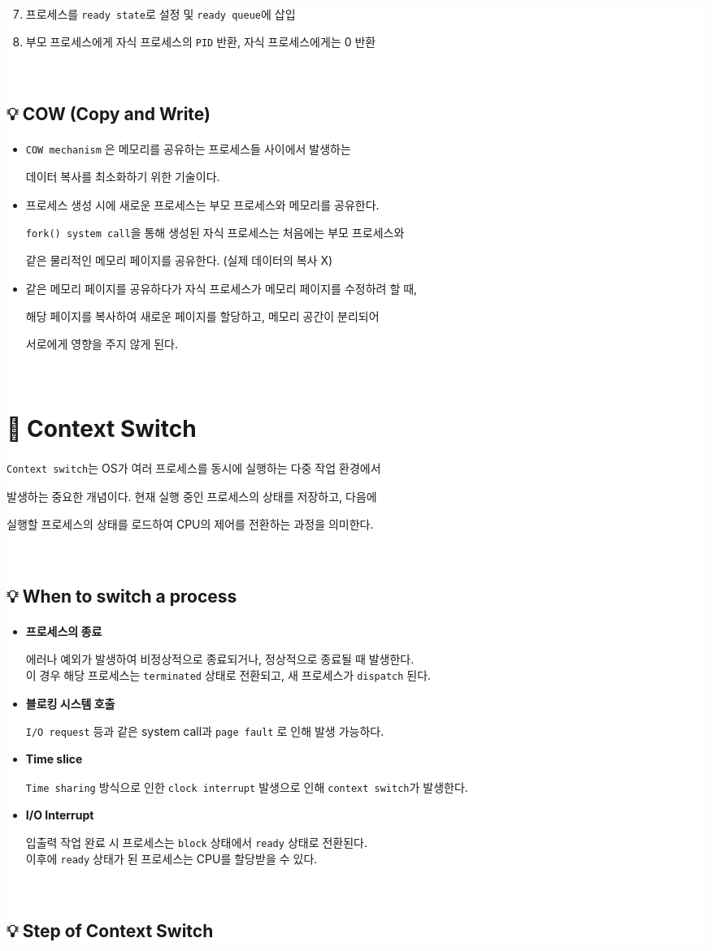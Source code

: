 7. 프로세스를 `ready state`로 설정 및 `ready queue`에 삽입

8. 부모 프로세스에게 자식 프로세스의 `PID` 반환, 자식 프로세스에게는 0 반환

<br>

## 💡 COW (Copy and Write)

- `COW mechanism` 은 메모리를 공유하는 프로세스들 사이에서 발생하는 <br>

  데이터 복사를 최소화하기 위한 기술이다. <br>

- 프로세스 생성 시에 새로운 프로세스는 부모 프로세스와 메모리를 공유한다. <br>

  `fork() system call`을 통해 생성된 자식 프로세스는 처음에는 부모 프로세스와 <br>

  같은 물리적인 메모리 페이지를 공유한다. (실제 데이터의 복사 X) <br>

- 같은 메모리 페이지를 공유하다가 자식 프로세스가 메모리 페이지를 수정하려 할 때, <br>

  해당 페이지를 복사하여 새로운 페이지를 할당하고, 메모리 공간이 분리되어 <br>

  서로에게 영향을 주지 않게 된다. <br>

<br>

# 👑 Context Switch

`Context switch`는 OS가 여러 프로세스를 동시에 실행하는 다중 작업 환경에서 <br>

발생하는 중요한 개념이다. 현재 실행 중인 프로세스의 상태를 저장하고, 다음에 <br>

실행할 프로세스의 상태를 로드하여 CPU의 제어를 전환하는 과정을 의미한다. <br>

<br>

## 💡 When to switch a process

- **프로세스의 종료** <br>

  에러나 예외가 발생하여 비정상적으로 종료되거나, 정상적으로 종료될 때 발생한다. <br>
  이 경우 해당 프로세스는 `terminated` 상태로 전환되고, 새 프로세스가 `dispatch` 된다.

- **블로킹 시스템 호출** <br>

  `I/O request` 등과 같은 system call과 `page fault` 로 인해 발생 가능하다.

- **Time slice** <br>

   `Time sharing` 방식으로 인한 `clock interrupt` 발생으로 인해 `context switch`가 발생한다.

- **I/O Interrupt** <br>

  입출력 작업 완료 시 프로세스는 `block` 상태에서 `ready` 상태로 전환된다. <br>
  이후에 `ready` 상태가 된 프로세스는 CPU를 할당받을 수 있다.

<br>

## 💡 Step of Context Switch
